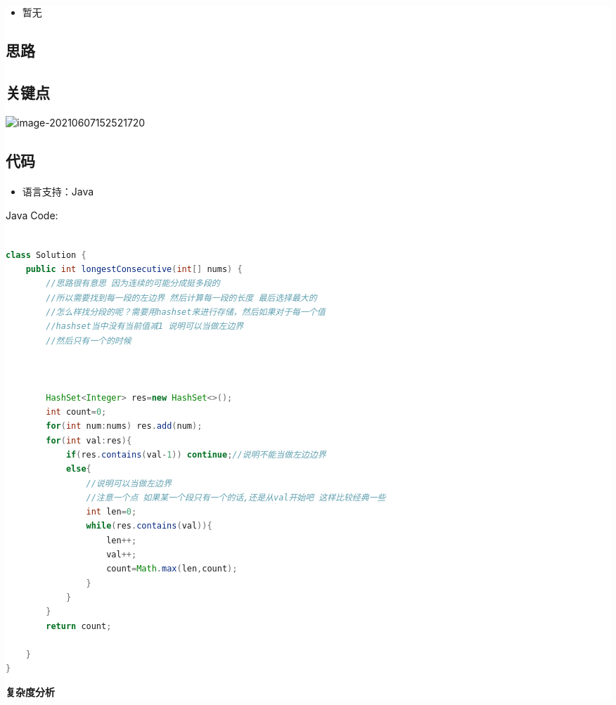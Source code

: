 - 暂无

## 思路

## 关键点

![image-20210607152521720](C:\Users\kumi\AppData\Roaming\Typora\typora-user-images\image-20210607152521720.png)

## 代码

- 语言支持：Java

Java Code:

```java

class Solution {
    public int longestConsecutive(int[] nums) {
        //思路很有意思 因为连续的可能分成挺多段的
        //所以需要找到每一段的左边界 然后计算每一段的长度 最后选择最大的
        //怎么样找分段的呢？需要用hashset来进行存储，然后如果对于每一个值
        //hashset当中没有当前值减1 说明可以当做左边界
        //然后只有一个的时候


      
        HashSet<Integer> res=new HashSet<>();
        int count=0;
        for(int num:nums) res.add(num);
        for(int val:res){
            if(res.contains(val-1)) continue;//说明不能当做左边边界
            else{
                //说明可以当做左边界
                //注意一个点 如果某一个段只有一个的话,还是从val开始吧 这样比较经典一些
                int len=0;
                while(res.contains(val)){
                    len++;
                    val++;
                    count=Math.max(len,count);
                }
            }
        }
        return count;

    }
}

```


**复杂度分析**
